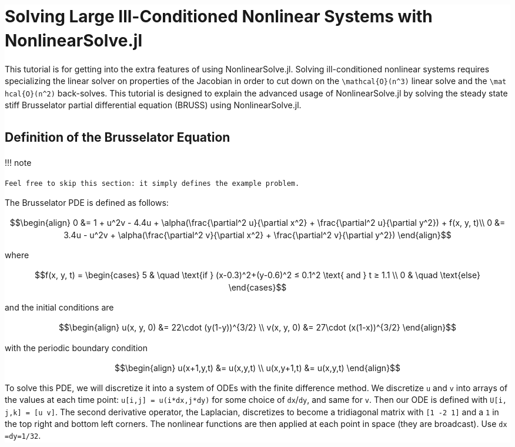 # Solving Large Ill-Conditioned Nonlinear Systems with NonlinearSolve.jl

This tutorial is for getting into the extra features of using NonlinearSolve.jl. Solving ill-conditioned nonlinear systems requires specializing the linear solver on properties of the Jacobian in order to cut down on the ``\mathcal{O}(n^3)`` linear solve and the ``\mathcal{O}(n^2)`` back-solves. This tutorial is designed to explain the advanced usage of NonlinearSolve.jl by solving the steady state stiff Brusselator partial differential equation (BRUSS) using NonlinearSolve.jl.

## Definition of the Brusselator Equation

!!! note
    
    Feel free to skip this section: it simply defines the example problem.

The Brusselator PDE is defined as follows:

```math
\begin{align}
0 &= 1 + u^2v - 4.4u + \alpha(\frac{\partial^2 u}{\partial x^2} + \frac{\partial^2 u}{\partial y^2}) + f(x, y, t)\\
0 &= 3.4u - u^2v + \alpha(\frac{\partial^2 v}{\partial x^2} + \frac{\partial^2 v}{\partial y^2})
\end{align}
```

where

```math
f(x, y, t) = \begin{cases}
5 & \quad \text{if } (x-0.3)^2+(y-0.6)^2 ≤ 0.1^2 \text{ and } t ≥ 1.1 \\
0 & \quad \text{else}
\end{cases}
```

and the initial conditions are

```math
\begin{align}
u(x, y, 0) &= 22\cdot (y(1-y))^{3/2} \\
v(x, y, 0) &= 27\cdot (x(1-x))^{3/2}
\end{align}
```

with the periodic boundary condition

```math
\begin{align}
u(x+1,y,t) &= u(x,y,t) \\
u(x,y+1,t) &= u(x,y,t)
\end{align}
```

To solve this PDE, we will discretize it into a system of ODEs with the finite
difference method. We discretize `u` and `v` into arrays of the values at each
time point: `u[i,j] = u(i*dx,j*dy)` for some choice of `dx`/`dy`, and same for
`v`. Then our ODE is defined with `U[i,j,k] = [u v]`. The second derivative
operator, the Laplacian, discretizes to become a tridiagonal matrix with
`[1 -2 1]` and a `1` in the top right and bottom left corners. The nonlinear functions
are then applied at each point in space (they are broadcast). Use `dx=dy=1/32`.
